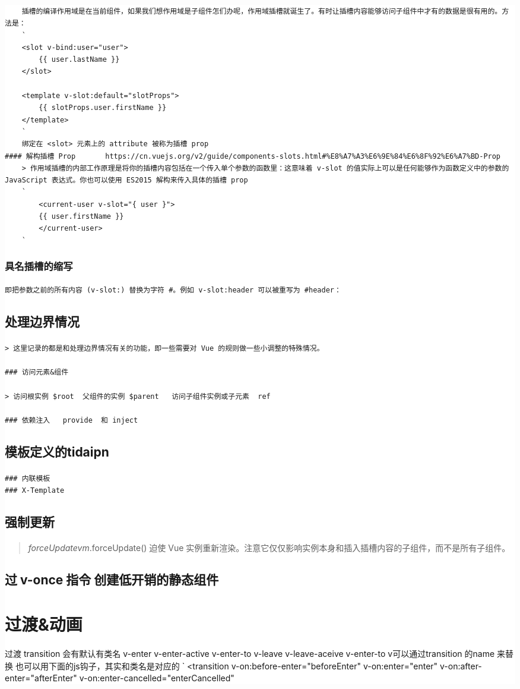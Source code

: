         插槽的编译作用域是在当前组件，如果我们想作用域是子组件怎们办呢，作用域插槽就诞生了。有时让插槽内容能够访问子组件中才有的数据是很有用的。方法是：
        `
        <slot v-bind:user="user">
            {{ user.lastName }}
        </slot>

        <template v-slot:default="slotProps">
            {{ slotProps.user.firstName }}
        </template>
        `
        绑定在 <slot> 元素上的 attribute 被称为插槽 prop
    #### 解构插槽 Prop       https://cn.vuejs.org/v2/guide/components-slots.html#%E8%A7%A3%E6%9E%84%E6%8F%92%E6%A7%BD-Prop
        > 作用域插槽的内部工作原理是将你的插槽内容包括在一个传入单个参数的函数里：这意味着 v-slot 的值实际上可以是任何能够作为函数定义中的参数的 JavaScript 表达式。你也可以使用 ES2015 解构来传入具体的插槽 prop
        `
            <current-user v-slot="{ user }">
            {{ user.firstName }}
            </current-user>
        ` 
### 具名插槽的缩写
    即把参数之前的所有内容 (v-slot:) 替换为字符 #。例如 v-slot:header 可以被重写为 #header：
## 处理边界情况

    > 这里记录的都是和处理边界情况有关的功能，即一些需要对 Vue 的规则做一些小调整的特殊情况。

    ### 访问元素&组件

    > 访问根实例 $root  父组件的实例 $parent   访问子组件实例或子元素  ref

    ### 依赖注入   provide  和 inject
## 模板定义的tidaipn
    ### 内联模板
    ### X-Template
## 强制更新 
> $forceUpdate  vm.$forceUpdate()  迫使 Vue 实例重新渲染。注意它仅仅影响实例本身和插入插槽内容的子组件，而不是所有子组件。
## 过 v-once 指令 创建低开销的静态组件 
# 过渡&动画
过渡 transition 会有默认有类名 v-enter v-enter-active v-enter-to   v-leave v-leave-aceive v-enter-to v可以通过transition 的name 来替换  也可以用下面的js钩子，其实和类名是对应的
`
    <transition
  v-on:before-enter="beforeEnter"
  v-on:enter="enter"
  v-on:after-enter="afterEnter"
  v-on:enter-cancelled="enterCancelled"
